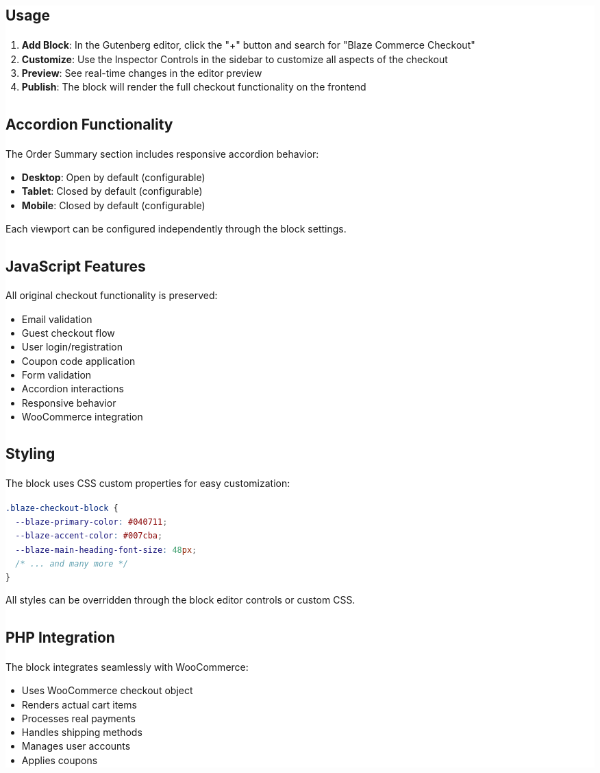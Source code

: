 ## Usage

1. **Add Block**: In the Gutenberg editor, click the "+" button and search for "Blaze Commerce Checkout"
2. **Customize**: Use the Inspector Controls in the sidebar to customize all aspects of the checkout
3. **Preview**: See real-time changes in the editor preview
4. **Publish**: The block will render the full checkout functionality on the frontend

## Accordion Functionality

The Order Summary section includes responsive accordion behavior:

- **Desktop**: Open by default (configurable)
- **Tablet**: Closed by default (configurable)
- **Mobile**: Closed by default (configurable)

Each viewport can be configured independently through the block settings.

## JavaScript Features

All original checkout functionality is preserved:

- Email validation
- Guest checkout flow
- User login/registration
- Coupon code application
- Form validation
- Accordion interactions
- Responsive behavior
- WooCommerce integration

## Styling

The block uses CSS custom properties for easy customization:

```css
.blaze-checkout-block {
  --blaze-primary-color: #040711;
  --blaze-accent-color: #007cba;
  --blaze-main-heading-font-size: 48px;
  /* ... and many more */
}
```

All styles can be overridden through the block editor controls or custom CSS.

## PHP Integration

The block integrates seamlessly with WooCommerce:

- Uses WooCommerce checkout object
- Renders actual cart items
- Processes real payments
- Handles shipping methods
- Manages user accounts
- Applies coupons
